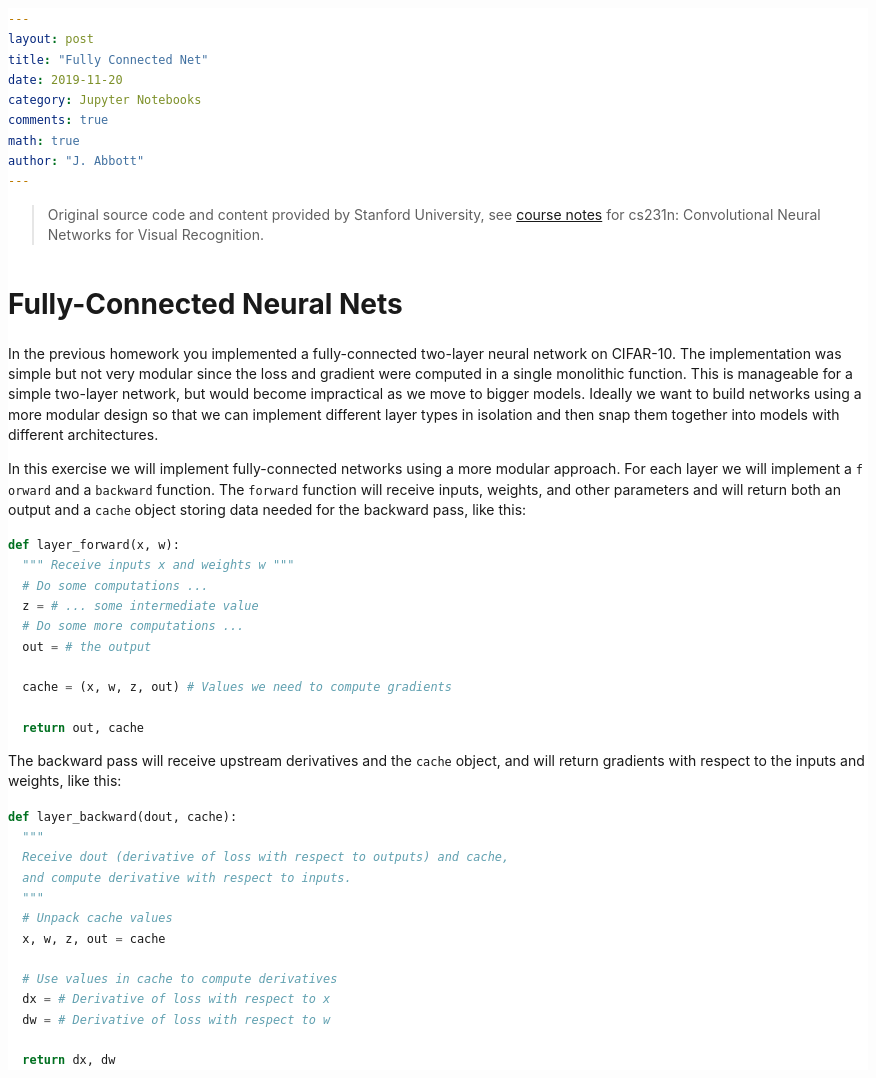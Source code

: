 ```yaml
---
layout: post
title: "Fully Connected Net"
date: 2019-11-20
category: Jupyter Notebooks
comments: true
math: true
author: "J. Abbott"
---
```


> Original source code and content provided by Stanford University, see [course notes](http://cs231n.github.io/) for cs231n: Convolutional Neural Networks for Visual Recognition.

# Fully-Connected Neural Nets
In the previous homework you implemented a fully-connected two-layer neural network on CIFAR-10. The implementation was simple but not very modular since the loss and gradient were computed in a single monolithic function. This is manageable for a simple two-layer network, but would become impractical as we move to bigger models. Ideally we want to build networks using a more modular design so that we can implement different layer types in isolation and then snap them together into models with different architectures.

In this exercise we will implement fully-connected networks using a more modular approach. For each layer we will implement a `forward` and a `backward` function. The `forward` function will receive inputs, weights, and other parameters and will return both an output and a `cache` object storing data needed for the backward pass, like this:

```python
def layer_forward(x, w):
  """ Receive inputs x and weights w """
  # Do some computations ...
  z = # ... some intermediate value
  # Do some more computations ...
  out = # the output
   
  cache = (x, w, z, out) # Values we need to compute gradients
   
  return out, cache
```

The backward pass will receive upstream derivatives and the `cache` object, and will return gradients with respect to the inputs and weights, like this:

```python
def layer_backward(dout, cache):
  """
  Receive dout (derivative of loss with respect to outputs) and cache,
  and compute derivative with respect to inputs.
  """
  # Unpack cache values
  x, w, z, out = cache
  
  # Use values in cache to compute derivatives
  dx = # Derivative of loss with respect to x
  dw = # Derivative of loss with respect to w
  
  return dx, dw
```
